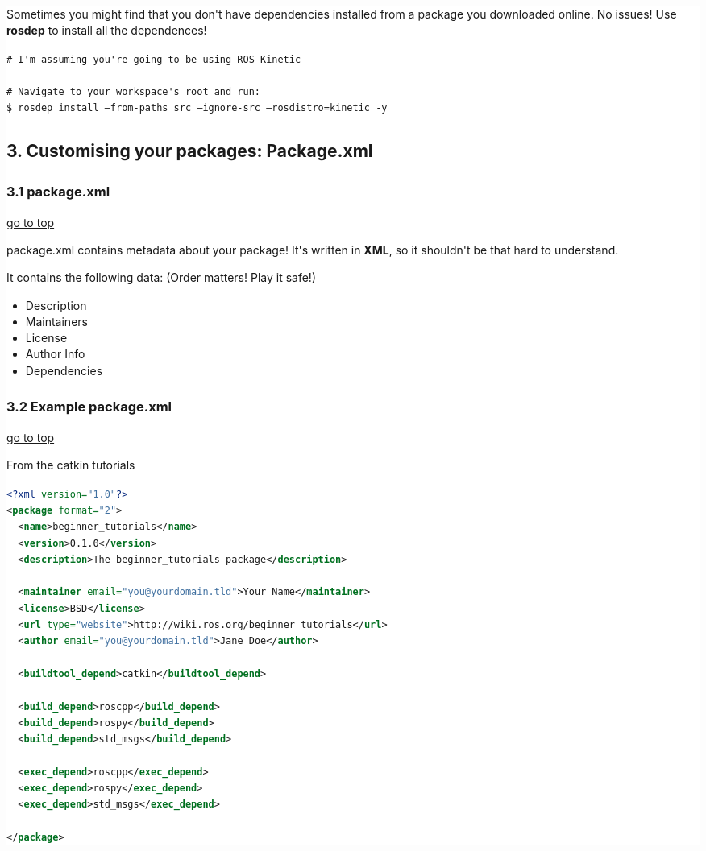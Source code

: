 Sometimes you might find that you don't have dependencies installed from a package you downloaded online. No issues! Use **rosdep** to install all the dependences!

```shell
# I'm assuming you're going to be using ROS Kinetic

# Navigate to your workspace's root and run:
$ rosdep install —from-paths src —ignore-src —rosdistro=kinetic -y
```



## 3. Customising your packages: Package.xml <a name ="3"></a>

### 3.1 package.xml <a name="3.1"></a>

[go to top](#top)

package.xml contains metadata about your package! It's written in **XML**, so it shouldn't be that hard to understand.

It contains the following data: (Order matters! Play it safe!)

- Description
- Maintainers
- License
- Author Info
- Dependencies



### 3.2 Example package.xml <a name="3.2"></a>

[go to top](#top)

From the catkin tutorials

```xml
<?xml version="1.0"?>
<package format="2">
  <name>beginner_tutorials</name>
  <version>0.1.0</version>
  <description>The beginner_tutorials package</description>

  <maintainer email="you@yourdomain.tld">Your Name</maintainer>
  <license>BSD</license>
  <url type="website">http://wiki.ros.org/beginner_tutorials</url>
  <author email="you@yourdomain.tld">Jane Doe</author>

  <buildtool_depend>catkin</buildtool_depend>

  <build_depend>roscpp</build_depend>
  <build_depend>rospy</build_depend>
  <build_depend>std_msgs</build_depend>

  <exec_depend>roscpp</exec_depend>
  <exec_depend>rospy</exec_depend>
  <exec_depend>std_msgs</exec_depend>

</package>

```
